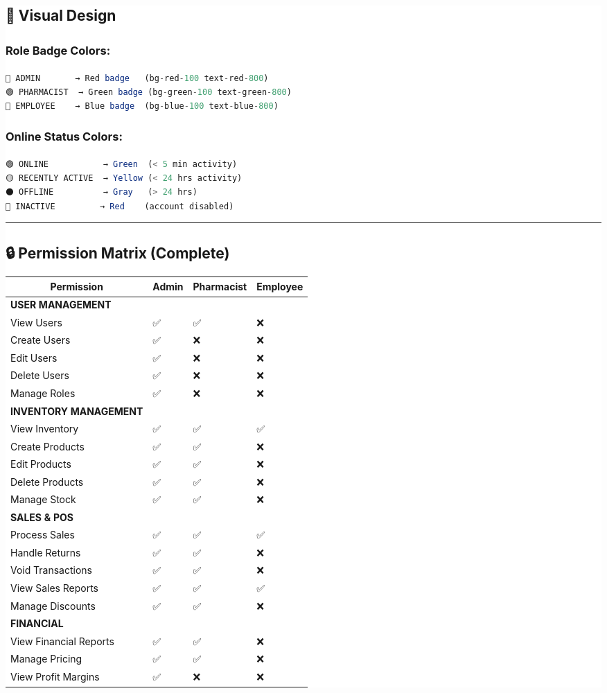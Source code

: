 
## 🎨 Visual Design

### Role Badge Colors:

```jsx
🔴 ADMIN       → Red badge   (bg-red-100 text-red-800)
🟢 PHARMACIST  → Green badge (bg-green-100 text-green-800)
🔵 EMPLOYEE    → Blue badge  (bg-blue-100 text-blue-800)
```

### Online Status Colors:

```jsx
🟢 ONLINE           → Green  (< 5 min activity)
🟡 RECENTLY ACTIVE  → Yellow (< 24 hrs activity)
⚫ OFFLINE          → Gray   (> 24 hrs)
🔴 INACTIVE         → Red    (account disabled)
```

---

## 🔒 Permission Matrix (Complete)

| Permission                | Admin | Pharmacist | Employee |
| ------------------------- | ----- | ---------- | -------- |
| **USER MANAGEMENT**       |
| View Users                | ✅    | ✅         | ❌       |
| Create Users              | ✅    | ❌         | ❌       |
| Edit Users                | ✅    | ❌         | ❌       |
| Delete Users              | ✅    | ❌         | ❌       |
| Manage Roles              | ✅    | ❌         | ❌       |
| **INVENTORY MANAGEMENT**  |
| View Inventory            | ✅    | ✅         | ✅       |
| Create Products           | ✅    | ✅         | ❌       |
| Edit Products             | ✅    | ✅         | ❌       |
| Delete Products           | ✅    | ✅         | ❌       |
| Manage Stock              | ✅    | ✅         | ❌       |
| **SALES & POS**           |
| Process Sales             | ✅    | ✅         | ✅       |
| Handle Returns            | ✅    | ✅         | ❌       |
| Void Transactions         | ✅    | ✅         | ❌       |
| View Sales Reports        | ✅    | ✅         | ✅       |
| Manage Discounts          | ✅    | ✅         | ❌       |
| **FINANCIAL**             |
| View Financial Reports    | ✅    | ✅         | ❌       |
| Manage Pricing            | ✅    | ✅         | ❌       |
| View Profit Margins       | ✅    | ❌         | ❌       |